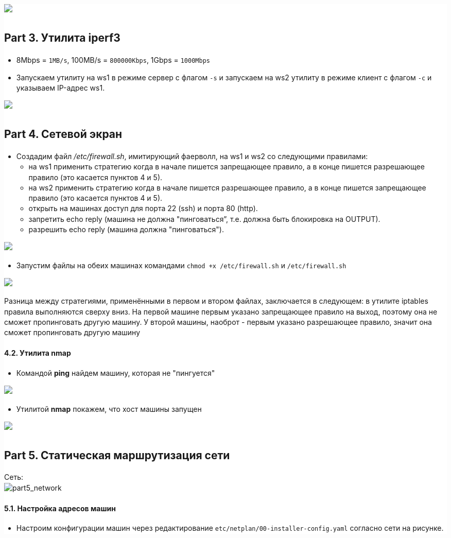 <img src="src/screenshots/2.7.png" width="700">

## Part 3. Утилита **iperf3**
* 8Mbps = `1MB/s`, 100MB/s = `800000Kbps`, 1Gbps = `1000Mbps`

* Запускаем утилиту на ws1 в режиме сервер с флагом `-s` и запускаем на ws2 утилиту в режиме клиент с флагом `-c` и указываем IP-адрес ws1.

<img src="src/screenshots/3.1.png" width="700">

## Part 4. Сетевой экран

* Создадим файл */etc/firewall.sh*, имитирующий фаерволл, на ws1 и ws2 cо следующими правилами:
     * на ws1 применить стратегию когда в начале пишется запрещающее правило, а в конце пишется разрешающее правило (это касается пунктов 4 и 5).
     * на ws2 применить стратегию когда в начале пишется разрешающее правило, а в конце пишется запрещающее правило (это касается пунктов 4 и 5).
     * открыть на машинах доступ для порта 22 (ssh) и порта 80 (http).
     * запретить echo reply (машина не должна "пинговаться”, т.е. должна быть блокировка на OUTPUT).
     * разрешить echo reply (машина должна "пинговаться").

<img src="src/screenshots/4.1.png" width="700">

* Запустим файлы на обеих машинах командами `chmod +x /etc/firewall.sh` и `/etc/firewall.sh`

<img src="src/screenshots/4.2.png" width="700">

 Разница между стратегиями, применёнными в первом и втором файлах, заключается в следующем: в утилите iptables правила выполняются сверху вниз. На первой машине первым указано запрещающее правило на выход, поэтому она не сможет пропинговать другую машину. У второй машины, наоброт - первым указано разрешающее правило, значит она сможет пропинговать другую машину

#### 4.2. Утилита **nmap**
* Командой **ping** найдем машину, которая не "пингуется"

<img src="src/screenshots/4.3.png" width="700">

* Утилитой **nmap** покажем, что хост машины запущен

<img src="src/screenshots/4.5.png" width="700">

## Part 5. Статическая маршрутизация сети

Сеть: \
![part5_network](misc/images/part5_network.png)

#### 5.1. Настройка адресов машин
* Настроим конфигурации машин через редактирование `etc/netplan/00-installer-config.yaml` согласно сети на рисунке.
